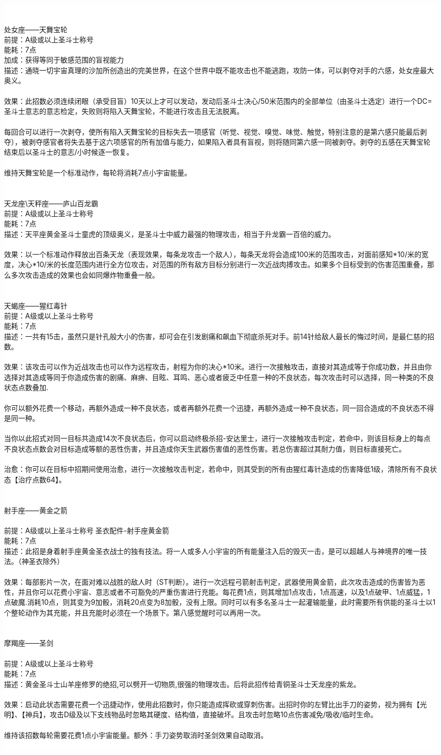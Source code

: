 <br>
<br>处女座——天舞宝轮
<br>前提：A级或以上圣斗士称号
<br>能耗：7点
<br>加成：获得等同于敏感范围的盲视能力
<br>描述：通晓一切宇宙真理的沙加所创造出的完美世界，在这个世界中既不能攻击也不能逃跑，攻防一体，可以剥夺对手的六感，处女座最大奥义。
<br>
<br>效果：此招数必须连续闭眼（承受目盲）10天以上才可以发动，发动后圣斗士决心/50米范围内的全部单位（由圣斗士选定）进行一个DC=圣斗士意志的意志检定，失败则将陷入天舞宝轮，不能进行攻击且无法脱离。
<br>
<br>每回合可以进行一次剥夺，使所有陷入天舞宝轮的目标失去一项感官（听觉、视觉、嗅觉、味觉、触觉，特别注意的是第六感只能最后剥夺），被剥夺感官者将失去基于这六项感官的所有加值与能力，如果陷入者具有盲视，则将随同第六感一同被剥夺。剥夺的五感在天舞宝轮结束后以圣斗士的意志/小时候逐一恢复。
<br>
<br>维持天舞宝轮是一个标准动作，每轮将消耗7点小宇宙能量。
<br> 
<br>
<br>天龙座\天秤座——庐山百龙霸
<br>前提：A级或以上圣斗士称号
<br>能耗：7点
<br>描述：天平座黄金圣斗士童虎的顶级奥义，是圣斗士中威力最强的物理攻击，相当于升龙霸一百倍的威力。
<br>
<br>效果：以一个标准动作释放出百条天龙（表现效果，每条龙攻击一个敌人），每条天龙将会造成100米的范围攻击，对面前感知*10/米的宽度，决心*10/米的长度范围内进行全方位攻击，对范围的所有敌方目标分别进行一次近战肉搏攻击。如果多个目标受到的伤害范围重叠，那么多次攻击造成的效果也会如同爆炸物重叠一般。 
<br>
<br>
<br>天蝎座——猩红毒针
<br>前提：A级或以上圣斗士称号
<br>能耗：7点
<br>描述：一共有15击，虽然只是针孔般大小的伤害，却可会在引发剧痛和飙血下彻底杀死对手。前14针给敌人最长的悔过时间，是最仁慈的招数。
<br>
<br>效果：该攻击可以作为近战攻击也可以作为远程攻击，射程为你的决心*10米。进行一次接触攻击，直接对其造成等于你成功数，并且由你选择对其造成等同于你造成伤害的剧痛、麻痹、目眩、耳鸣、恶心或者疲乏中任意一种的不良状态，每次攻击时可以选择，同一种类的不良状态点数叠加.
<br>
<br>你可以额外花费一个移动，再额外造成一种不良状态，或者再额外花费一个迅捷，再额外造成一种不良状态，同一回合造成的不良状态不得是同一种。
<br>
<br>当你以此招式对同一目标共造成14次不良状态后，你可以启动终极杀招-安达里士，进行一次接触攻击判定，若命中，则该目标身上的每点不良状态点数会对目标造成等额的恶性伤害，并且造成你天生武器伤害值的恶性伤害。若总伤害超过其耐力值，则目标直接死亡。
<br>
<br>治愈：你可以在目标中招期间使用治愈，进行一次接触攻击判定，若命中，则其受到的所有由猩红毒针造成的伤害降低1级，清除所有不良状态【治疗点数64】。
<br>
<br>
<br>射手座——黄金之箭
<br>
<br>前提：A级或以上圣斗士称号 圣衣配件-射手座黄金箭
<br>能耗：7点
<br>描述：此招是身着射手座黄金圣衣战士的独有技法。将一人或多人小宇宙的所有能量注入后的毁灭一击，是可以超越人与神境界的唯一技法。（神圣衣除外）
<br>
<br>效果：每部影片一次，在面对难以战胜的敌人时（ST判断）。进行一次远程弓箭射击判定，武器使用黄金箭，此次攻击造成的伤害皆为恶性，并且你可以花费小宇宙、意志或者不可豁免的严重伤害进行充能。每花费1点，则其增加1点攻击，1点高速，以及1点破甲、1点威猛，1点破魔.消耗10点，则其变为9加骰，消耗20点变为8加骰，没有上限。同时可以有多名圣斗士一起灌输能量，此时需要所有供能的圣斗士以1个整轮动作为其充能，并且充能时必须在一个场景下。第八感觉醒时可以再用一次。
<br>
<br>
<br>摩羯座——圣剑
<br>
<br>前提：A级或以上圣斗士称号
<br>能耗：7点
<br>描述：黄金圣斗士山羊座修罗的绝招,可以劈开一切物质,很强的物理攻击。后将此招传给青铜圣斗士天龙座的紫龙。
<br>
<br>效果：启动此状态需要花费一个迅捷动作，使用此招数时，你只能造成挥砍或穿刺伤害。出招时你的左臂比出手刀的姿势，视为拥有【光明】、【神兵】，攻击D级及以下支线物品时忽略其硬度、结构值，直接破坏。且攻击时忽略10点伤害减免/吸收/临时生命。
<br>
<br>维持该招数每轮需要花费1点小宇宙能量。额外：手刀姿势取消时圣剑效果自动取消。
<br>
<br>